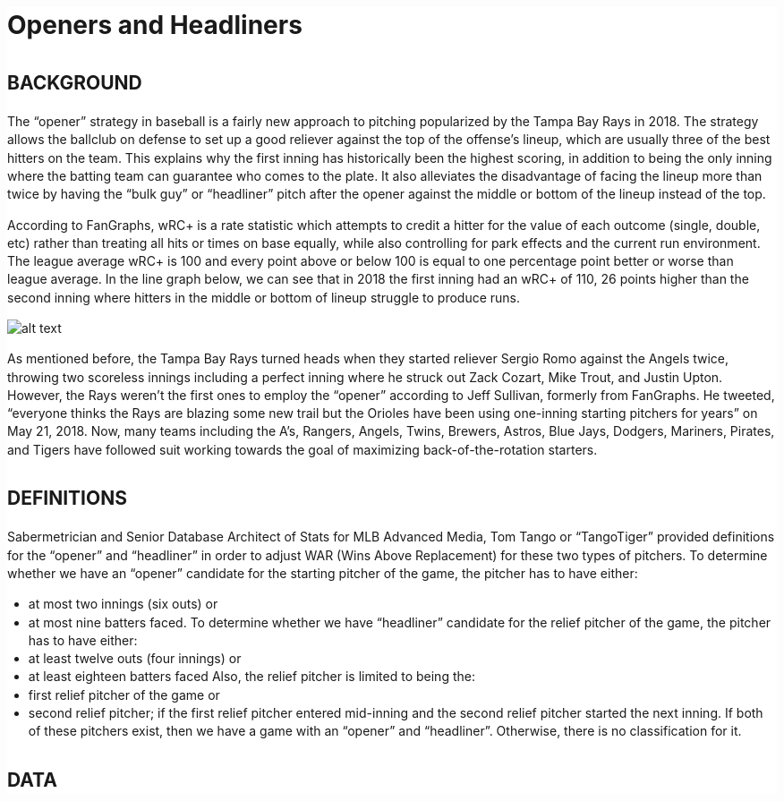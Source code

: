# Openers and Headliners

## BACKGROUND

The “opener” strategy in baseball is a fairly new approach to pitching popularized by the Tampa Bay Rays in 2018. The strategy allows the ballclub on defense to set up a good reliever against the top of the offense’s lineup, which are usually three of the best hitters on the team. This explains why the first inning has historically been the highest scoring, in addition to being the only inning where the batting team can guarantee who comes to the plate. It also alleviates the disadvantage of facing the lineup more than twice by having the “bulk guy” or “headliner” pitch after the opener against the middle or bottom of the lineup instead of the top.

According to FanGraphs, wRC+ is a rate statistic which attempts to credit a hitter for the value of each outcome (single, double, etc) rather than treating all hits or times on base equally, while also controlling for park effects and the current run environment. The league average wRC+ is 100 and every point above or below 100 is equal to one percentage point better or worse than league average. In the line graph below, we can see that in 2018 the first inning had an wRC+ of 110, 26 points higher than the second inning where hitters in the middle or bottom of lineup struggle to produce runs.

![alt text](https://github.com/HugoBelisario/OpenersAndHeadliners/blob/master/Results/Picture20.png)

As mentioned before, the Tampa Bay Rays turned heads when they started reliever Sergio Romo against the Angels twice, throwing two scoreless innings including a perfect inning where he struck out Zack Cozart, Mike Trout, and Justin Upton. However, the Rays weren’t the first ones to employ the “opener” according to Jeff Sullivan, formerly from FanGraphs. He tweeted, “everyone thinks the Rays are blazing some new trail but the Orioles have been using one-inning starting pitchers for years” on May 21, 2018. Now, many teams including the A’s, Rangers, Angels, Twins, Brewers, Astros, Blue Jays, Dodgers, Mariners, Pirates, and Tigers have followed suit working towards the goal of maximizing back-of-the-rotation starters.

## DEFINITIONS

Sabermetrician and Senior Database Architect of Stats for MLB Advanced Media, Tom Tango or “TangoTiger” provided definitions for the “opener” and “headliner” in order to adjust WAR (Wins Above Replacement) for these two types of pitchers. To determine whether we have an “opener” candidate for the starting pitcher of the game, the pitcher has to have either:
-	at most two innings (six outs) or
-	at most nine batters faced.
To determine whether we have “headliner” candidate for the relief pitcher of the game, the pitcher has to have either:
-	at least twelve outs (four innings) or
-	at least eighteen batters faced
Also, the relief pitcher is limited to being the:
-	first relief pitcher of the game or
-	second relief pitcher; if the first relief pitcher entered mid-inning and the second relief pitcher started the next inning.
If both of these pitchers exist, then we have a game with an “opener” and “headliner”. Otherwise, there is no classification for it.

## DATA
